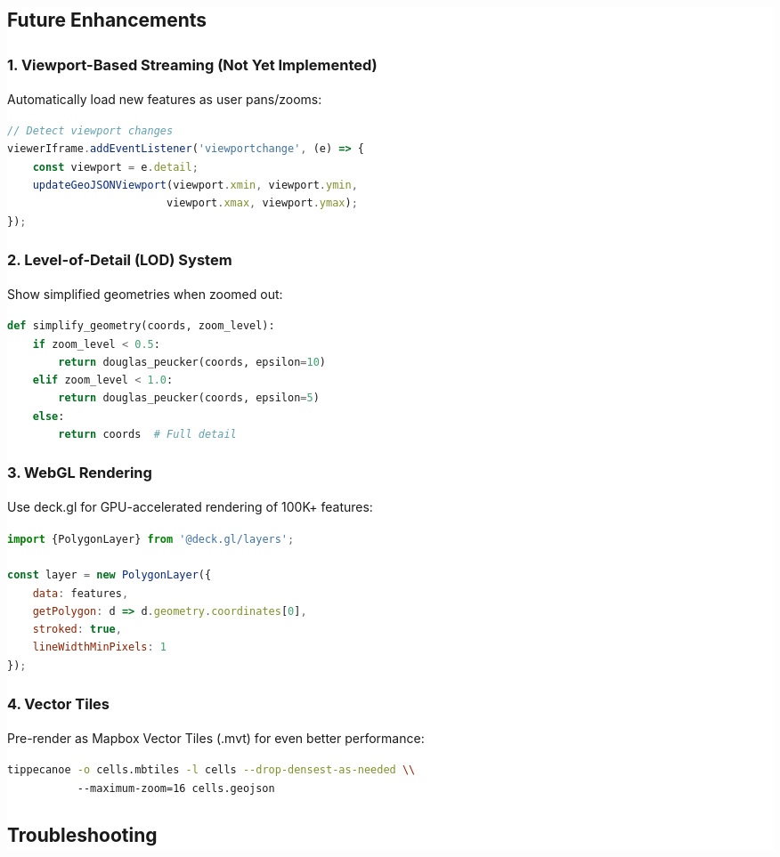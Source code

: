 ## Future Enhancements

### 1. Viewport-Based Streaming (Not Yet Implemented)

Automatically load new features as user pans/zooms:

```javascript
// Detect viewport changes
viewerIframe.addEventListener('viewportchange', (e) => {
    const viewport = e.detail;
    updateGeoJSONViewport(viewport.xmin, viewport.ymin, 
                         viewport.xmax, viewport.ymax);
});
```

### 2. Level-of-Detail (LOD) System

Show simplified geometries when zoomed out:

```python
def simplify_geometry(coords, zoom_level):
    if zoom_level < 0.5:
        return douglas_peucker(coords, epsilon=10)
    elif zoom_level < 1.0:
        return douglas_peucker(coords, epsilon=5)
    else:
        return coords  # Full detail
```

### 3. WebGL Rendering

Use deck.gl for GPU-accelerated rendering of 100K+ features:

```javascript
import {PolygonLayer} from '@deck.gl/layers';

const layer = new PolygonLayer({
    data: features,
    getPolygon: d => d.geometry.coordinates[0],
    stroked: true,
    lineWidthMinPixels: 1
});
```

### 4. Vector Tiles

Pre-render as Mapbox Vector Tiles (.mvt) for even better performance:

```bash
tippecanoe -o cells.mbtiles -l cells --drop-densest-as-needed \\
           --maximum-zoom=16 cells.geojson
```

## Troubleshooting
